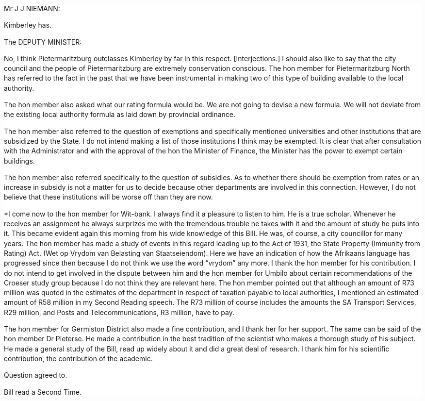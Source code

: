 <speech by="#niemann">

<from>Mr <person refersTo="hansard_za">J J NIEMANN</person>:</from>

<p>Kimberley has.</p>

</speech>

<speech by="#deputy_minister">

<from>The <person refersTo="hansard_za">DEPUTY MINISTER</person>:</from>

<p>No, I think Pietermaritzburg outclasses Kimberley by far in this respect. [Interjections.] I should also like to say that the city council and the people of Pietermaritzburg are extremely conservation conscious. The hon member for Pietermaritzburg North has referred to the fact in the past that we have been instrumental in making two of this type of building available to the local authority.</p>

<p>The hon member also asked what our rating formula would be. We are not going to devise a new formula. We will not deviate from the existing local authority formula as laid down by provincial ordinance.</p>

<p>The hon member also referred to the question of exemptions and specifically mentioned universities and other institutions that are subsidized by the State. I do not intend making a list of those institutions I think may be exempted. It is clear that after consultation with the Administrator and with the approval of the hon the Minister of Finance, the Minister has the power to exempt certain buildings.</p>

<p>The hon member also referred specifically to the question of subsidies. As to whether there should be exemption from rates or an increase in subsidy is not a matter for us to decide because other departments are involved in this connection. However, I do not believe that these institutions will be worse off than they are now.</p>

<p>*I come now to the hon member for Wit-bank. I always find it a pleasure to listen to him. He is a true scholar. Whenever he receives an assignment he always surprizes me with the tremendous trouble he takes with it and the amount of study he puts into it. This became evident again this morning from his wide knowledge of this Bill. He was, of course, a city councillor for many years. The hon member has made a study of events in this regard leading up to the Act of 1931, the State Property (Immunity from Rating) Act. (Wet op Vrydom van Belasting van Staatseiendom). Here we have an indication of how the Afrikaans language has progressed since then because I do not think we use the word &#x201C;vrydom&#x201D; any more. I thank the hon member for his contribution. I do not intend to get involved in the dispute between him and the hon member for Umbilo about certain recommendations of the Croeser study group because I do not think they are relevant here. The hon member pointed out that although an amount of R73 million was quoted in the estimates of the department in respect of taxation payable to local authorities, I mentioned an estimated amount of R58 million in my Second Reading speech. The R73 million of course includes the amounts the SA Transport Services, R29 million, and Posts and Telecommunications, R3 million, have to pay.</p>

<p>The hon member for Germiston District also made a fine contribution, and I thank her for her support. The same can be said of the hon member Dr Pieterse. He made a contribution in the best tradition of the scientist who makes a thorough study of his subject. He made a general study of the Bill, read up widely about it and did a great deal of research. I thank him for his scientific contribution, the contribution of the academic.</p>

<p>Question agreed to.</p>

<p>Bill read a Second Time.</p>
